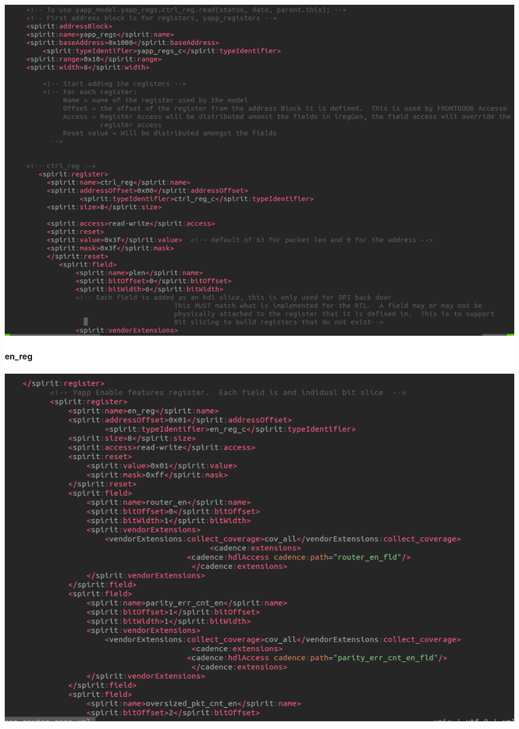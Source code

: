 ![image-20220404195052310](reg-verifier/image-20220404195052310.png)

#### en_reg

![image-20220404195156776](reg-verifier/image-20220404195156776.png)
